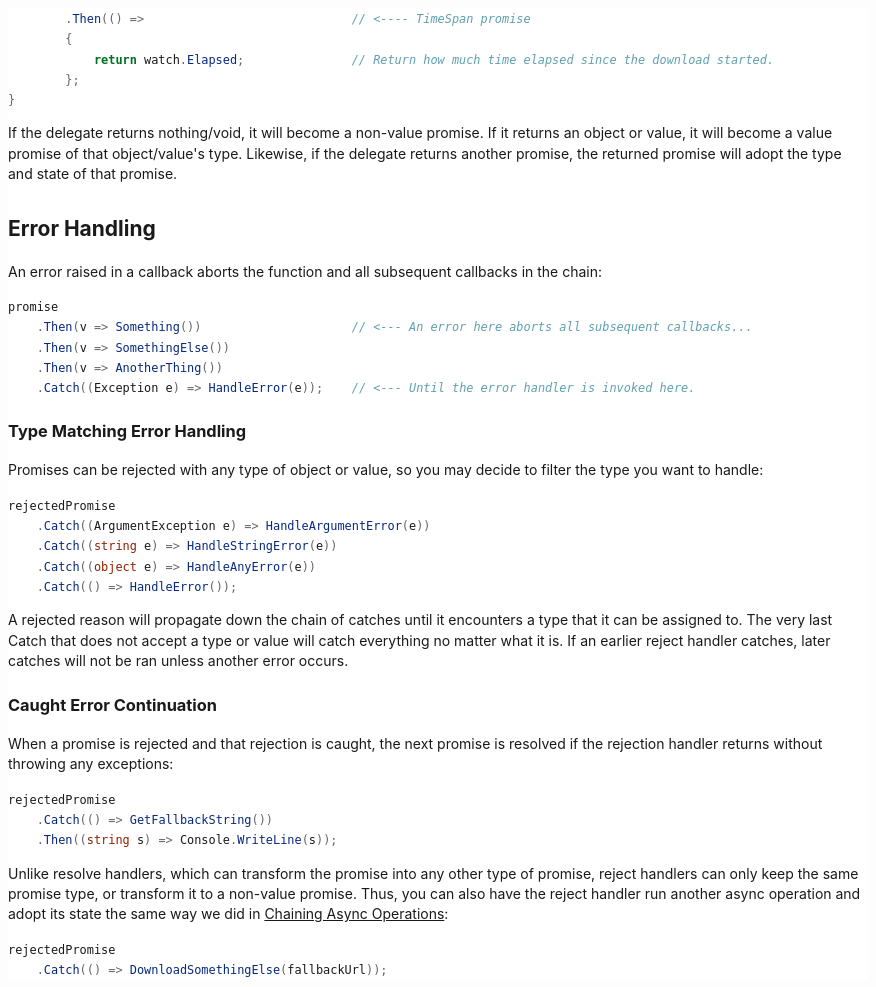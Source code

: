 ```cs
        .Then(() =>                             // <---- TimeSpan promise
        {
            return watch.Elapsed;               // Return how much time elapsed since the download started.
        };
}
```

If the delegate returns nothing/void, it will become a non-value promise. If it returns an object or value, it will become a value promise of that object/value's type. Likewise, if the delegate returns another promise, the returned promise will adopt the type and state of that promise.

## Error Handling

An error raised in a callback aborts the function and all subsequent callbacks in the chain:
```cs
promise
    .Then(v => Something())                     // <--- An error here aborts all subsequent callbacks...
    .Then(v => SomethingElse())
    .Then(v => AnotherThing())
    .Catch((Exception e) => HandleError(e));    // <--- Until the error handler is invoked here.
```

### Type Matching Error Handling

Promises can be rejected with any type of object or value, so you may decide to filter the type you want to handle:
```cs
rejectedPromise
    .Catch((ArgumentException e) => HandleArgumentError(e))
    .Catch((string e) => HandleStringError(e))
    .Catch((object e) => HandleAnyError(e))
    .Catch(() => HandleError());
```

A rejected reason will propagate down the chain of catches until it encounters a type that it can be assigned to. The very last Catch that does not accept a type or value will catch everything no matter what it is. If an earlier reject handler catches, later catches will not be ran unless another error occurs.

### Caught Error Continuation

When a promise is rejected and that rejection is caught, the next promise is resolved if the rejection handler returns without throwing any exceptions:
```cs
rejectedPromise
    .Catch(() => GetFallbackString())
    .Then((string s) => Console.WriteLine(s));
```

Unlike resolve handlers, which can transform the promise into any other type of promise, reject handlers can only keep the same promise type, or transform it to a non-value promise. Thus, you can also have the reject handler run another async operation and adopt its state the same way we did in [Chaining Async Operations](#chaining-async-operations):
```cs
rejectedPromise
    .Catch(() => DownloadSomethingElse(fallbackUrl));
```
